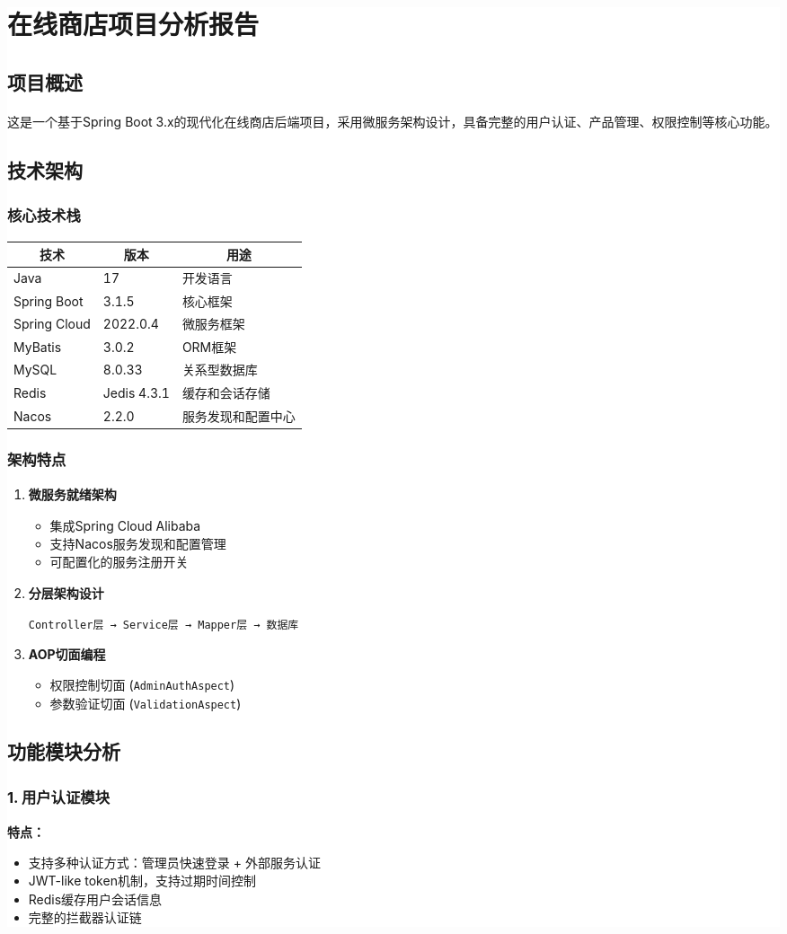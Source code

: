 # 在线商店项目分析报告

## 项目概述

这是一个基于Spring Boot 3.x的现代化在线商店后端项目，采用微服务架构设计，具备完整的用户认证、产品管理、权限控制等核心功能。

## 技术架构

### 核心技术栈

| 技术 | 版本 | 用途 |
|------|------|------|
| Java | 17 | 开发语言 |
| Spring Boot | 3.1.5 | 核心框架 |
| Spring Cloud | 2022.0.4 | 微服务框架 |
| MyBatis | 3.0.2 | ORM框架 |
| MySQL | 8.0.33 | 关系型数据库 |
| Redis | Jedis 4.3.1 | 缓存和会话存储 |
| Nacos | 2.2.0 | 服务发现和配置中心 |

### 架构特点

1. **微服务就绪架构**
   - 集成Spring Cloud Alibaba
   - 支持Nacos服务发现和配置管理
   - 可配置化的服务注册开关

2. **分层架构设计**
   ```
   Controller层 → Service层 → Mapper层 → 数据库
   ```

3. **AOP切面编程**
   - 权限控制切面 (`AdminAuthAspect`)
   - 参数验证切面 (`ValidationAspect`)

## 功能模块分析

### 1. 用户认证模块

**特点：**
- 支持多种认证方式：管理员快速登录 + 外部服务认证
- JWT-like token机制，支持过期时间控制
- Redis缓存用户会话信息
- 完整的拦截器认证链
